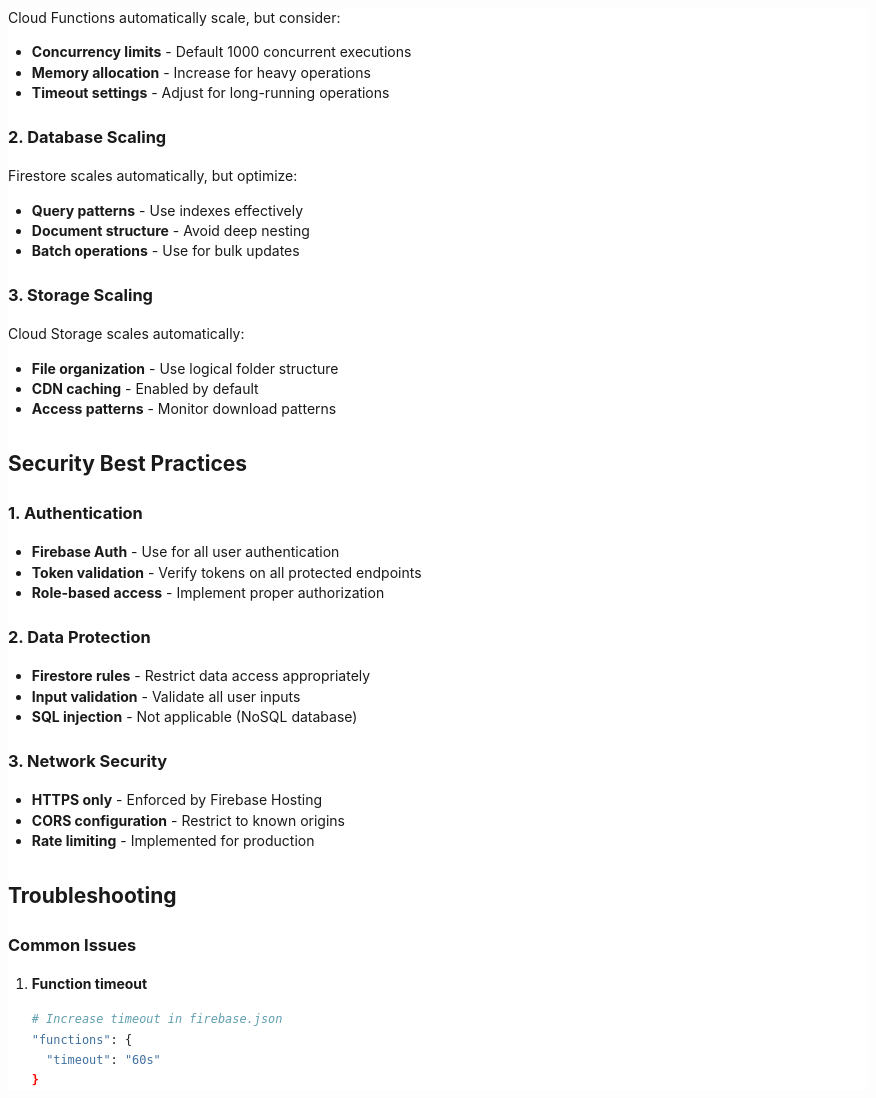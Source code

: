 Cloud Functions automatically scale, but consider:

- **Concurrency limits** - Default 1000 concurrent executions
- **Memory allocation** - Increase for heavy operations
- **Timeout settings** - Adjust for long-running operations

### 2. Database Scaling

Firestore scales automatically, but optimize:

- **Query patterns** - Use indexes effectively
- **Document structure** - Avoid deep nesting
- **Batch operations** - Use for bulk updates

### 3. Storage Scaling

Cloud Storage scales automatically:

- **File organization** - Use logical folder structure
- **CDN caching** - Enabled by default
- **Access patterns** - Monitor download patterns

## Security Best Practices

### 1. Authentication

- **Firebase Auth** - Use for all user authentication
- **Token validation** - Verify tokens on all protected endpoints
- **Role-based access** - Implement proper authorization

### 2. Data Protection

- **Firestore rules** - Restrict data access appropriately
- **Input validation** - Validate all user inputs
- **SQL injection** - Not applicable (NoSQL database)

### 3. Network Security

- **HTTPS only** - Enforced by Firebase Hosting
- **CORS configuration** - Restrict to known origins
- **Rate limiting** - Implemented for production

## Troubleshooting

### Common Issues

1. **Function timeout**
   ```bash
   # Increase timeout in firebase.json
   "functions": {
     "timeout": "60s"
   }
   ```
